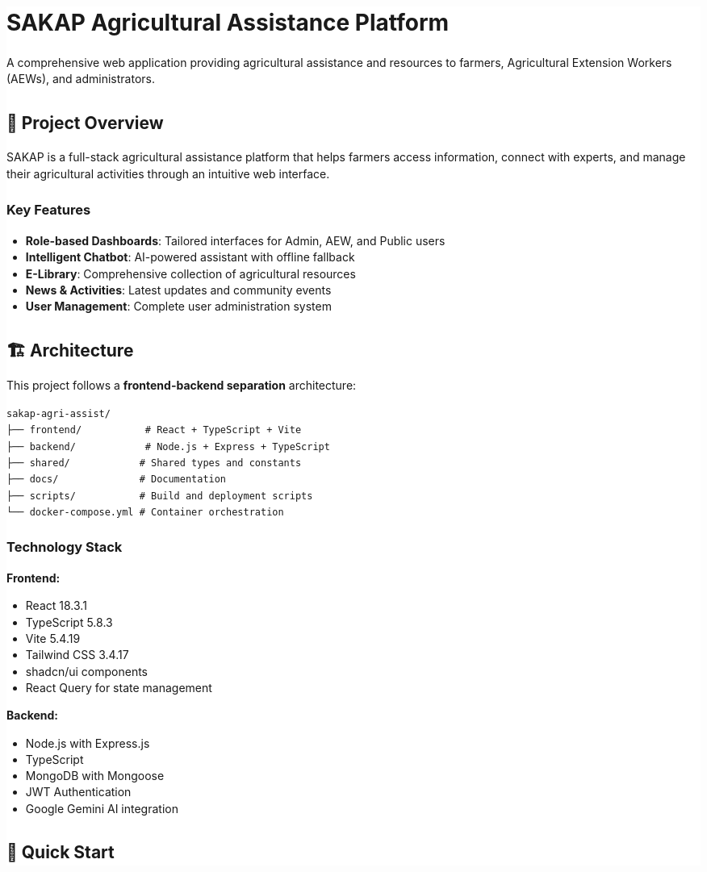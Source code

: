 # SAKAP Agricultural Assistance Platform

A comprehensive web application providing agricultural assistance and resources to farmers, Agricultural Extension Workers (AEWs), and administrators.

## 🌾 Project Overview

SAKAP is a full-stack agricultural assistance platform that helps farmers access information, connect with experts, and manage their agricultural activities through an intuitive web interface.

### Key Features

- **Role-based Dashboards**: Tailored interfaces for Admin, AEW, and Public users
- **Intelligent Chatbot**: AI-powered assistant with offline fallback
- **E-Library**: Comprehensive collection of agricultural resources
- **News & Activities**: Latest updates and community events
- **User Management**: Complete user administration system

## 🏗️ Architecture

This project follows a **frontend-backend separation** architecture:

```
sakap-agri-assist/
├── frontend/           # React + TypeScript + Vite
├── backend/            # Node.js + Express + TypeScript
├── shared/            # Shared types and constants
├── docs/              # Documentation
├── scripts/           # Build and deployment scripts
└── docker-compose.yml # Container orchestration
```

### Technology Stack

**Frontend:**
- React 18.3.1
- TypeScript 5.8.3
- Vite 5.4.19
- Tailwind CSS 3.4.17
- shadcn/ui components
- React Query for state management

**Backend:**
- Node.js with Express.js
- TypeScript
- MongoDB with Mongoose
- JWT Authentication
- Google Gemini AI integration

## 🚀 Quick Start
